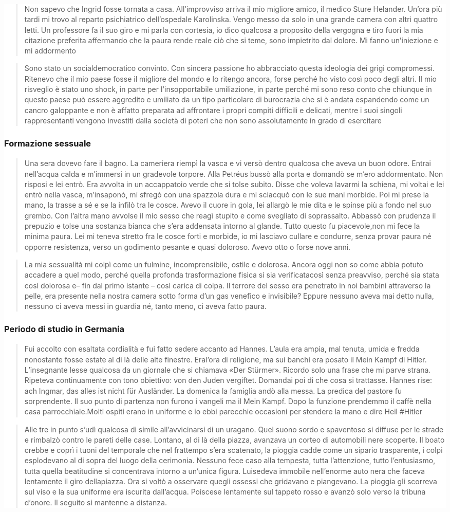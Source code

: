 >Non sapevo che Ingrid fosse tornata a casa. All’improvviso arriva il mio migliore amico, il medico Sture Helander. Un’ora più tardi mi trovo al reparto psichiatrico dell’ospedale Karolinska. Vengo messo da solo in una grande camera con altri quattro letti. Un professore fa il suo giro e mi parla con cortesia, io dico qualcosa a proposito della vergogna e tiro fuori la mia citazione preferita affermando che la paura rende reale ciò che si teme, sono impietrito dal dolore. Mi fanno un’iniezione e mi addormento

>Sono stato un socialdemocratico convinto. Con sincera passione ho abbracciato questa ideologia dei grigi compromessi. Ritenevo che il mio paese fosse il migliore del mondo e lo ritengo ancora, forse perché ho visto così poco degli altri.
>Il mio risveglio è stato uno shock, in parte per l’insopportabile umiliazione, in parte perché mi sono reso conto che chiunque in questo paese può essere aggredito e umiliato da un tipo particolare di burocrazia che si è andata espandendo come un cancro galoppante e non è affatto preparata ad affrontare i propri compiti difficili e delicati, mentre i suoi singoli rappresentanti vengono investiti dalla società di poteri che non sono assolutamente in grado di esercitare

### Formazione sessuale

>Una sera dovevo fare il bagno. La cameriera riempì la vasca e vi versò dentro qualcosa che aveva un buon odore. Entrai nell’acqua calda e m’immersi in un gradevole torpore. Alla Petréus bussò alla porta e domandò se m’ero addormentato. Non risposi e lei entrò. Era avvolta in un accappatoio verde che si tolse subito.
>Disse che voleva lavarmi la schiena, mi voltai e lei entrò nella vasca, m’insaponò, mi sfregò con una spazzola dura e mi sciacquò con le sue mani morbide. Poi mi prese la mano, la trasse a sé e se la infilò tra le cosce. Avevo il cuore in gola, lei allargò le mie dita e le spinse più a fondo nel suo grembo. Con l’altra mano avvolse il mio sesso che reagì stupito e come svegliato di soprassalto. Abbassò con prudenza il prepuzio e tolse una sostanza bianca che s’era addensata intorno al glande. Tutto questo fu piacevole,non mi fece la minima paura. Lei mi teneva stretto fra le cosce forti e morbide, io mi lasciavo cullare e condurre, senza provar paura né opporre resistenza, verso un godimento pesante e quasi doloroso. Avevo otto о forse nove anni.

>La mia sessualità mi colpì come un fulmine, incomprensibile, ostile e dolorosa. Ancora oggi non so come abbia potuto accadere a quel modo, perché quella profonda trasformazione fisica si sia verificatacosì senza preavviso, perché sia stata così dolorosa e– fin dal primo istante – così carica di colpa. Il terrore del sesso era penetrato in noi bambini attraverso la pelle, era presente nella nostra camera sotto forma d’un gas venefico e invisibile? Eppure nessuno aveva mai detto nulla, nessuno ci aveva messi in guardia né, tanto meno, ci aveva fatto paura.

### Periodo di studio in Germania 

>Fui accolto con esaltata cordialità e fui fatto sedere accanto ad Hannes. L’aula era ampia, mal tenuta, umida e fredda nonostante fosse estate al di là delle alte finestre. Eral’ora di religione, ma sui banchi era posato il Mein Kampf di Hitler. L’insegnante lesse qualcosa da un giornale che si chiamava «Der Stürmer». Ricordo solo una frase che mi parve strana. Ripeteva continuamente con tono obiettivo: von den Juden vergiftet. Domandai poi di che cosa si trattasse. Hannes rise: ach Ingmar, das alles ist nicht für Ausländer. La domenica la famiglia andò alla messa. La predica del pastore fu sorprendente. Il suo punto di partenza non furono i vangeli ma il Mein Kampf. Dopo la funzione prendemmo il caffè nella casa parrocchiale.Molti ospiti erano in uniforme e io ebbi parecchie occasioni per stendere la mano e dire Heil #Hitler

>Alle tre in punto s’udì qualcosa di simile all’avvicinarsi di un uragano. Quel suono sordo e spaventoso si diffuse per le strade e rimbalzò contro le pareti delle case. Lontano, al di là della piazza, avanzava un corteo di automobili nere scoperte. Il boato crebbe e coprì i tuoni del temporale che nel frattempo s’era scatenato, la pioggia cadde come un sipario trasparente, i colpi esplodevano al di sopra del luogo della cerimonia.
>Nessuno fece caso alla tempesta, tutta l’attenzione, tutto l’entusiasmo, tutta quella beatitudine si concentrava intorno a un’unica figura. Luisedeva immobile nell’enorme auto nera che faceva lentamente il giro dellapiazza. Ora si voltò a osservare quegli ossessi che gridavano e piangevano. La pioggia gli scorreva sul viso e la sua uniforme era iscurita dall’acqua. Poiscese lentamente sul tappeto rosso e avanzò solo verso la tribuna d’onore. Il seguito si mantenne a distanza.